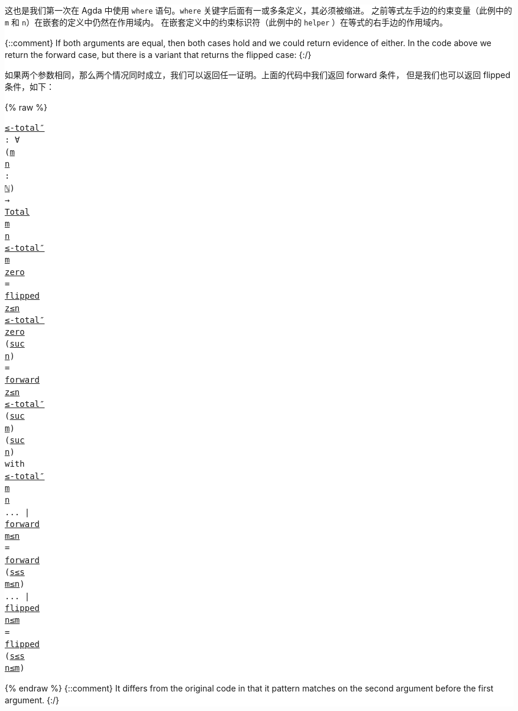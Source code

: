 这也是我们第一次在 Agda 中使用 `where` 语句。`where` 关键字后面有一或多条定义，其必须被缩进。
之前等式左手边的约束变量（此例中的 `m` 和 `n`）在嵌套的定义中仍然在作用域内。
在嵌套定义中的约束标识符（此例中的 `helper` ）在等式的右手边的作用域内。

{::comment}
If both arguments are equal, then both cases hold and we could return evidence
of either.  In the code above we return the forward case, but there is a
variant that returns the flipped case:
{:/}

如果两个参数相同，那么两个情况同时成立，我们可以返回任一证明。上面的代码中我们返回 forward 条件，
但是我们也可以返回 flipped 条件，如下：

{% raw %}<pre class="Agda"><a id="≤-total″"></a><a id="22703" href="{% endraw %}{{ site.baseurl }}{% link out/plfa/Relations.md %}{% raw %}#22703" class="Function">≤-total″</a> <a id="22712" class="Symbol">:</a> <a id="22714" class="Symbol">∀</a> <a id="22716" class="Symbol">(</a><a id="22717" href="plfa.Relations.html#22717" class="Bound">m</a> <a id="22719" href="plfa.Relations.html#22719" class="Bound">n</a> <a id="22721" class="Symbol">:</a> <a id="22723" href="Agda.Builtin.Nat.html#165" class="Datatype">ℕ</a><a id="22724" class="Symbol">)</a> <a id="22726" class="Symbol">→</a> <a id="22728" href="plfa.Relations.html#17129" class="Datatype">Total</a> <a id="22734" href="plfa.Relations.html#22717" class="Bound">m</a> <a id="22736" href="plfa.Relations.html#22719" class="Bound">n</a>
<a id="22738" href="{% endraw %}{{ site.baseurl }}{% link out/plfa/Relations.md %}{% raw %}#22703" class="Function">≤-total″</a> <a id="22747" href="plfa.Relations.html#22747" class="Bound">m</a>       <a id="22755" href="Agda.Builtin.Nat.html#183" class="InductiveConstructor">zero</a>                      <a id="22781" class="Symbol">=</a>  <a id="22784" href="plfa.Relations.html#17217" class="InductiveConstructor">flipped</a> <a id="22792" href="plfa.Relations.html#1488" class="InductiveConstructor">z≤n</a>
<a id="22796" href="{% endraw %}{{ site.baseurl }}{% link out/plfa/Relations.md %}{% raw %}#22703" class="Function">≤-total″</a> <a id="22805" href="Agda.Builtin.Nat.html#183" class="InductiveConstructor">zero</a>    <a id="22813" class="Symbol">(</a><a id="22814" href="Agda.Builtin.Nat.html#196" class="InductiveConstructor">suc</a> <a id="22818" href="plfa.Relations.html#22818" class="Bound">n</a><a id="22819" class="Symbol">)</a>                   <a id="22839" class="Symbol">=</a>  <a id="22842" href="plfa.Relations.html#17160" class="InductiveConstructor">forward</a> <a id="22850" href="plfa.Relations.html#1488" class="InductiveConstructor">z≤n</a>
<a id="22854" href="{% endraw %}{{ site.baseurl }}{% link out/plfa/Relations.md %}{% raw %}#22703" class="Function">≤-total″</a> <a id="22863" class="Symbol">(</a><a id="22864" href="Agda.Builtin.Nat.html#196" class="InductiveConstructor">suc</a> <a id="22868" href="plfa.Relations.html#22868" class="Bound">m</a><a id="22869" class="Symbol">)</a> <a id="22871" class="Symbol">(</a><a id="22872" href="Agda.Builtin.Nat.html#196" class="InductiveConstructor">suc</a> <a id="22876" href="plfa.Relations.html#22876" class="Bound">n</a><a id="22877" class="Symbol">)</a> <a id="22879" class="Keyword">with</a> <a id="22884" href="plfa.Relations.html#22703" class="Function">≤-total″</a> <a id="22893" href="plfa.Relations.html#22868" class="Bound">m</a> <a id="22895" href="plfa.Relations.html#22876" class="Bound">n</a>
<a id="22897" class="Symbol">...</a>                        <a id="22924" class="Symbol">|</a> <a id="22926" href="{% endraw %}{{ site.baseurl }}{% link out/plfa/Relations.md %}{% raw %}#17160" class="InductiveConstructor">forward</a> <a id="22934" href="plfa.Relations.html#22934" class="Bound">m≤n</a>   <a id="22940" class="Symbol">=</a>  <a id="22943" href="plfa.Relations.html#17160" class="InductiveConstructor">forward</a> <a id="22951" class="Symbol">(</a><a id="22952" href="plfa.Relations.html#1537" class="InductiveConstructor">s≤s</a> <a id="22956" href="plfa.Relations.html#22934" class="Bound">m≤n</a><a id="22959" class="Symbol">)</a>
<a id="22961" class="Symbol">...</a>                        <a id="22988" class="Symbol">|</a> <a id="22990" href="{% endraw %}{{ site.baseurl }}{% link out/plfa/Relations.md %}{% raw %}#17217" class="InductiveConstructor">flipped</a> <a id="22998" href="plfa.Relations.html#22998" class="Bound">n≤m</a>   <a id="23004" class="Symbol">=</a>  <a id="23007" href="plfa.Relations.html#17217" class="InductiveConstructor">flipped</a> <a id="23015" class="Symbol">(</a><a id="23016" href="plfa.Relations.html#1537" class="InductiveConstructor">s≤s</a> <a id="23020" href="plfa.Relations.html#22998" class="Bound">n≤m</a><a id="23023" class="Symbol">)</a>
</pre>{% endraw %}
{::comment}
It differs from the original code in that it pattern
matches on the second argument before the first argument.
{:/}
